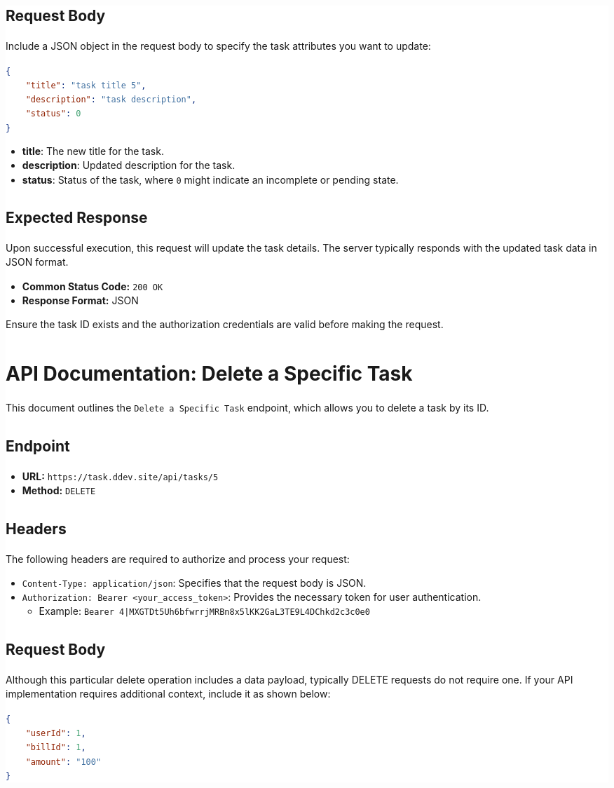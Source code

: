 ## Request Body

Include a JSON object in the request body to specify the task attributes you want to update:

```json
{
    "title": "task title 5",
    "description": "task description",
    "status": 0
}
```

- **title**: The new title for the task.
- **description**: Updated description for the task.
- **status**: Status of the task, where `0` might indicate an incomplete or pending state.

## Expected Response

Upon successful execution, this request will update the task details. The server typically responds with the updated task data in JSON format.

- **Common Status Code:** `200 OK`
- **Response Format:** JSON


Ensure the task ID exists and the authorization credentials are valid before making the request.

# API Documentation: Delete a Specific Task

This document outlines the `Delete a Specific Task` endpoint, which allows you to delete a task by its ID.

## Endpoint

- **URL:** `https://task.ddev.site/api/tasks/5`
- **Method:** `DELETE`

## Headers

The following headers are required to authorize and process your request:

- `Content-Type: application/json`: Specifies that the request body is JSON.
- `Authorization: Bearer <your_access_token>`: Provides the necessary token for user authentication.
  - Example: `Bearer 4|MXGTDt5Uh6bfwrrjMRBn8x5lKK2GaL3TE9L4DChkd2c3c0e0`

## Request Body

Although this particular delete operation includes a data payload, typically DELETE requests do not require one. If your API implementation requires additional context, include it as shown below:

```json
{
    "userId": 1,
    "billId": 1,
    "amount": "100"
}
```
